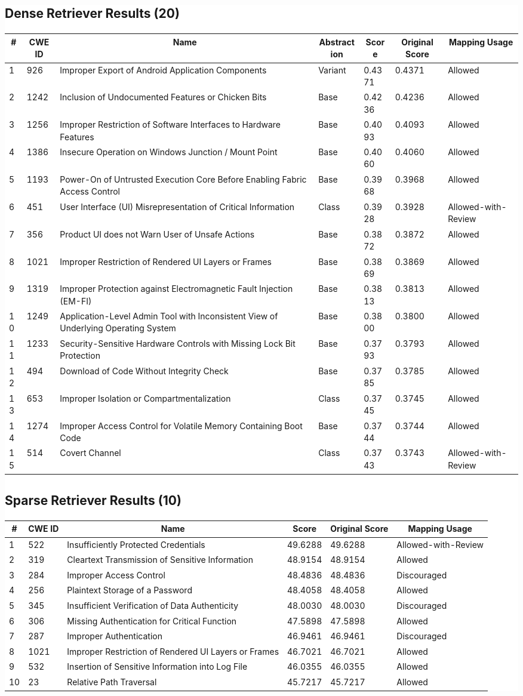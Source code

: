 ## Dense Retriever Results (20)
| # | CWE ID | Name | Abstraction | Score | Original Score | Mapping Usage |
|---|--------|------|-------------|-------|----------------|---------------|
| 1 | 926 | Improper Export of Android Application Components | Variant | 0.4371 | 0.4371 | Allowed |
| 2 | 1242 | Inclusion of Undocumented Features or Chicken Bits | Base | 0.4236 | 0.4236 | Allowed |
| 3 | 1256 | Improper Restriction of Software Interfaces to Hardware Features | Base | 0.4093 | 0.4093 | Allowed |
| 4 | 1386 | Insecure Operation on Windows Junction / Mount Point | Base | 0.4060 | 0.4060 | Allowed |
| 5 | 1193 | Power-On of Untrusted Execution Core Before Enabling Fabric Access Control | Base | 0.3968 | 0.3968 | Allowed |
| 6 | 451 | User Interface (UI) Misrepresentation of Critical Information | Class | 0.3928 | 0.3928 | Allowed-with-Review |
| 7 | 356 | Product UI does not Warn User of Unsafe Actions | Base | 0.3872 | 0.3872 | Allowed |
| 8 | 1021 | Improper Restriction of Rendered UI Layers or Frames | Base | 0.3869 | 0.3869 | Allowed |
| 9 | 1319 | Improper Protection against Electromagnetic Fault Injection (EM-FI) | Base | 0.3813 | 0.3813 | Allowed |
| 10 | 1249 | Application-Level Admin Tool with Inconsistent View of Underlying Operating System | Base | 0.3800 | 0.3800 | Allowed |
| 11 | 1233 | Security-Sensitive Hardware Controls with Missing Lock Bit Protection | Base | 0.3793 | 0.3793 | Allowed |
| 12 | 494 | Download of Code Without Integrity Check | Base | 0.3785 | 0.3785 | Allowed |
| 13 | 653 | Improper Isolation or Compartmentalization | Class | 0.3745 | 0.3745 | Allowed |
| 14 | 1274 | Improper Access Control for Volatile Memory Containing Boot Code | Base | 0.3744 | 0.3744 | Allowed |
| 15 | 514 | Covert Channel | Class | 0.3743 | 0.3743 | Allowed-with-Review |

## Sparse Retriever Results (10)
| # | CWE ID | Name | Score | Original Score | Mapping Usage |
|---|--------|------|-------|---------------|---------------|
| 1 | 522 | Insufficiently Protected Credentials | 49.6288 | 49.6288 | Allowed-with-Review |
| 2 | 319 | Cleartext Transmission of Sensitive Information | 48.9154 | 48.9154 | Allowed |
| 3 | 284 | Improper Access Control | 48.4836 | 48.4836 | Discouraged |
| 4 | 256 | Plaintext Storage of a Password | 48.4058 | 48.4058 | Allowed |
| 5 | 345 | Insufficient Verification of Data Authenticity | 48.0030 | 48.0030 | Discouraged |
| 6 | 306 | Missing Authentication for Critical Function | 47.5898 | 47.5898 | Allowed |
| 7 | 287 | Improper Authentication | 46.9461 | 46.9461 | Discouraged |
| 8 | 1021 | Improper Restriction of Rendered UI Layers or Frames | 46.7021 | 46.7021 | Allowed |
| 9 | 532 | Insertion of Sensitive Information into Log File | 46.0355 | 46.0355 | Allowed |
| 10 | 23 | Relative Path Traversal | 45.7217 | 45.7217 | Allowed |
